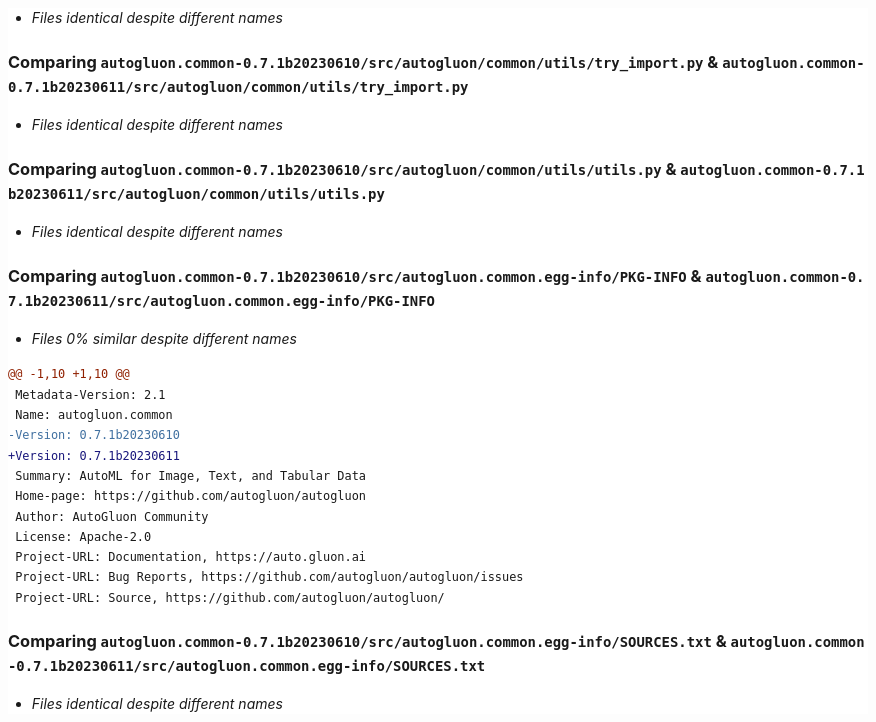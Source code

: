  * *Files identical despite different names*

### Comparing `autogluon.common-0.7.1b20230610/src/autogluon/common/utils/try_import.py` & `autogluon.common-0.7.1b20230611/src/autogluon/common/utils/try_import.py`

 * *Files identical despite different names*

### Comparing `autogluon.common-0.7.1b20230610/src/autogluon/common/utils/utils.py` & `autogluon.common-0.7.1b20230611/src/autogluon/common/utils/utils.py`

 * *Files identical despite different names*

### Comparing `autogluon.common-0.7.1b20230610/src/autogluon.common.egg-info/PKG-INFO` & `autogluon.common-0.7.1b20230611/src/autogluon.common.egg-info/PKG-INFO`

 * *Files 0% similar despite different names*

```diff
@@ -1,10 +1,10 @@
 Metadata-Version: 2.1
 Name: autogluon.common
-Version: 0.7.1b20230610
+Version: 0.7.1b20230611
 Summary: AutoML for Image, Text, and Tabular Data
 Home-page: https://github.com/autogluon/autogluon
 Author: AutoGluon Community
 License: Apache-2.0
 Project-URL: Documentation, https://auto.gluon.ai
 Project-URL: Bug Reports, https://github.com/autogluon/autogluon/issues
 Project-URL: Source, https://github.com/autogluon/autogluon/
```

### Comparing `autogluon.common-0.7.1b20230610/src/autogluon.common.egg-info/SOURCES.txt` & `autogluon.common-0.7.1b20230611/src/autogluon.common.egg-info/SOURCES.txt`

 * *Files identical despite different names*

